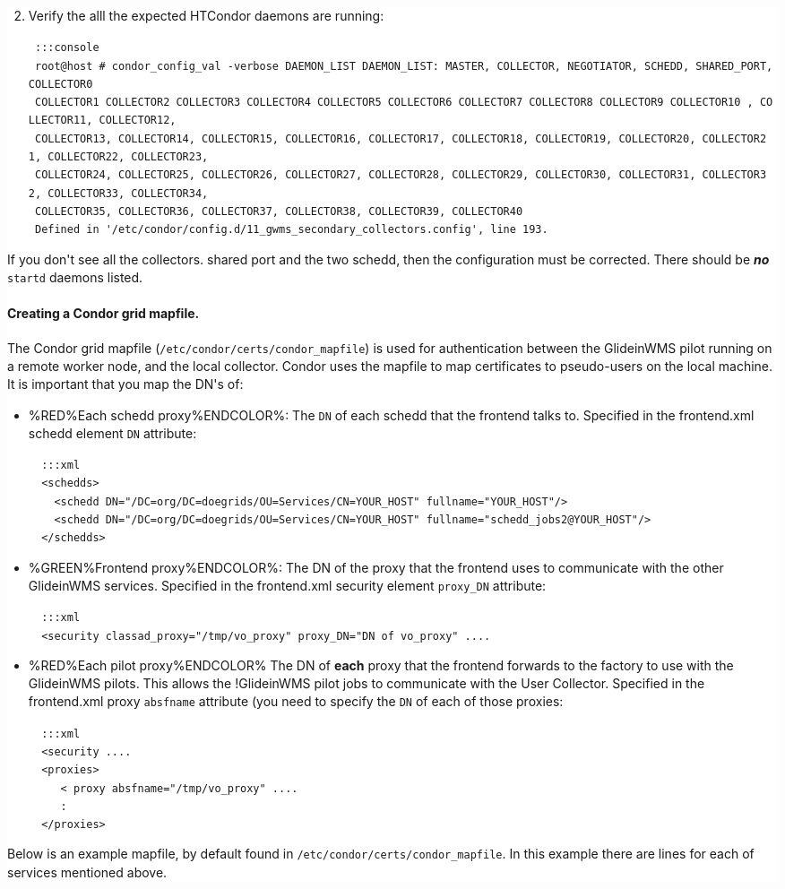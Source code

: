 2. Verify the alll the expected HTCondor daemons are running:

        :::console
        root@host # condor_config_val -verbose DAEMON_LIST DAEMON_LIST: MASTER, COLLECTOR, NEGOTIATOR, SCHEDD, SHARED_PORT, COLLECTOR0
        COLLECTOR1 COLLECTOR2 COLLECTOR3 COLLECTOR4 COLLECTOR5 COLLECTOR6 COLLECTOR7 COLLECTOR8 COLLECTOR9 COLLECTOR10 , COLLECTOR11, COLLECTOR12,
        COLLECTOR13, COLLECTOR14, COLLECTOR15, COLLECTOR16, COLLECTOR17, COLLECTOR18, COLLECTOR19, COLLECTOR20, COLLECTOR21, COLLECTOR22, COLLECTOR23,
        COLLECTOR24, COLLECTOR25, COLLECTOR26, COLLECTOR27, COLLECTOR28, COLLECTOR29, COLLECTOR30, COLLECTOR31, COLLECTOR32, COLLECTOR33, COLLECTOR34,
        COLLECTOR35, COLLECTOR36, COLLECTOR37, COLLECTOR38, COLLECTOR39, COLLECTOR40
        Defined in '/etc/condor/config.d/11_gwms_secondary_collectors.config', line 193.

If you don't see all the collectors. shared port and the two schedd, then the
configuration must be corrected. There should be ***no*** `startd` daemons
listed.

#### Creating a Condor grid mapfile.

The Condor grid mapfile (`/etc/condor/certs/condor_mapfile`) is used for
authentication between the GlideinWMS pilot running on a remote worker node, and
the local collector. Condor uses the mapfile to map certificates to pseudo-users
on the local machine. It is important that you map the DN's of:

- %RED%Each schedd proxy%ENDCOLOR%: The `DN` of each schedd that the frontend talks to. Specified in the frontend.xml schedd element `DN` attribute:

        :::xml
        <schedds>
          <schedd DN="/DC=org/DC=doegrids/OU=Services/CN=YOUR_HOST" fullname="YOUR_HOST"/>
          <schedd DN="/DC=org/DC=doegrids/OU=Services/CN=YOUR_HOST" fullname="schedd_jobs2@YOUR_HOST"/>
        </schedds>

- %GREEN%Frontend proxy%ENDCOLOR%: The DN of the proxy that the frontend uses to communicate with the other GlideinWMS services. Specified in the frontend.xml security element `proxy_DN` attribute:

        :::xml
        <security classad_proxy="/tmp/vo_proxy" proxy_DN="DN of vo_proxy" ....

- %RED%Each pilot proxy%ENDCOLOR% The DN of __each__ proxy that the frontend forwards to the factory to use with the GlideinWMS pilots.  This allows the !GlideinWMS pilot jobs to communicate with the User Collector. Specified in the frontend.xml proxy `absfname` attribute (you need to specify the `DN` of each of those proxies:

        :::xml
        <security ....
        <proxies>
           < proxy absfname="/tmp/vo_proxy" ....
           :
        </proxies>

Below is an example mapfile, by default found in
`/etc/condor/certs/condor_mapfile`. In this example there are lines for each of
services mentioned above.
